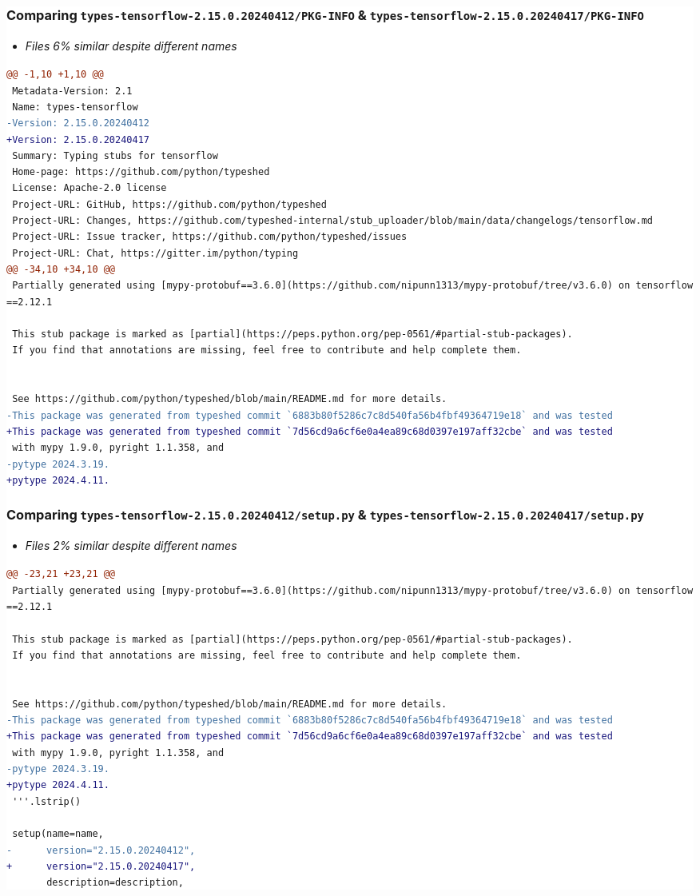 ### Comparing `types-tensorflow-2.15.0.20240412/PKG-INFO` & `types-tensorflow-2.15.0.20240417/PKG-INFO`

 * *Files 6% similar despite different names*

```diff
@@ -1,10 +1,10 @@
 Metadata-Version: 2.1
 Name: types-tensorflow
-Version: 2.15.0.20240412
+Version: 2.15.0.20240417
 Summary: Typing stubs for tensorflow
 Home-page: https://github.com/python/typeshed
 License: Apache-2.0 license
 Project-URL: GitHub, https://github.com/python/typeshed
 Project-URL: Changes, https://github.com/typeshed-internal/stub_uploader/blob/main/data/changelogs/tensorflow.md
 Project-URL: Issue tracker, https://github.com/python/typeshed/issues
 Project-URL: Chat, https://gitter.im/python/typing
@@ -34,10 +34,10 @@
 Partially generated using [mypy-protobuf==3.6.0](https://github.com/nipunn1313/mypy-protobuf/tree/v3.6.0) on tensorflow==2.12.1
 
 This stub package is marked as [partial](https://peps.python.org/pep-0561/#partial-stub-packages).
 If you find that annotations are missing, feel free to contribute and help complete them.
 
 
 See https://github.com/python/typeshed/blob/main/README.md for more details.
-This package was generated from typeshed commit `6883b80f5286c7c8d540fa56b4fbf49364719e18` and was tested
+This package was generated from typeshed commit `7d56cd9a6cf6e0a4ea89c68d0397e197aff32cbe` and was tested
 with mypy 1.9.0, pyright 1.1.358, and
-pytype 2024.3.19.
+pytype 2024.4.11.
```

### Comparing `types-tensorflow-2.15.0.20240412/setup.py` & `types-tensorflow-2.15.0.20240417/setup.py`

 * *Files 2% similar despite different names*

```diff
@@ -23,21 +23,21 @@
 Partially generated using [mypy-protobuf==3.6.0](https://github.com/nipunn1313/mypy-protobuf/tree/v3.6.0) on tensorflow==2.12.1
 
 This stub package is marked as [partial](https://peps.python.org/pep-0561/#partial-stub-packages).
 If you find that annotations are missing, feel free to contribute and help complete them.
 
 
 See https://github.com/python/typeshed/blob/main/README.md for more details.
-This package was generated from typeshed commit `6883b80f5286c7c8d540fa56b4fbf49364719e18` and was tested
+This package was generated from typeshed commit `7d56cd9a6cf6e0a4ea89c68d0397e197aff32cbe` and was tested
 with mypy 1.9.0, pyright 1.1.358, and
-pytype 2024.3.19.
+pytype 2024.4.11.
 '''.lstrip()
 
 setup(name=name,
-      version="2.15.0.20240412",
+      version="2.15.0.20240417",
       description=description,
```